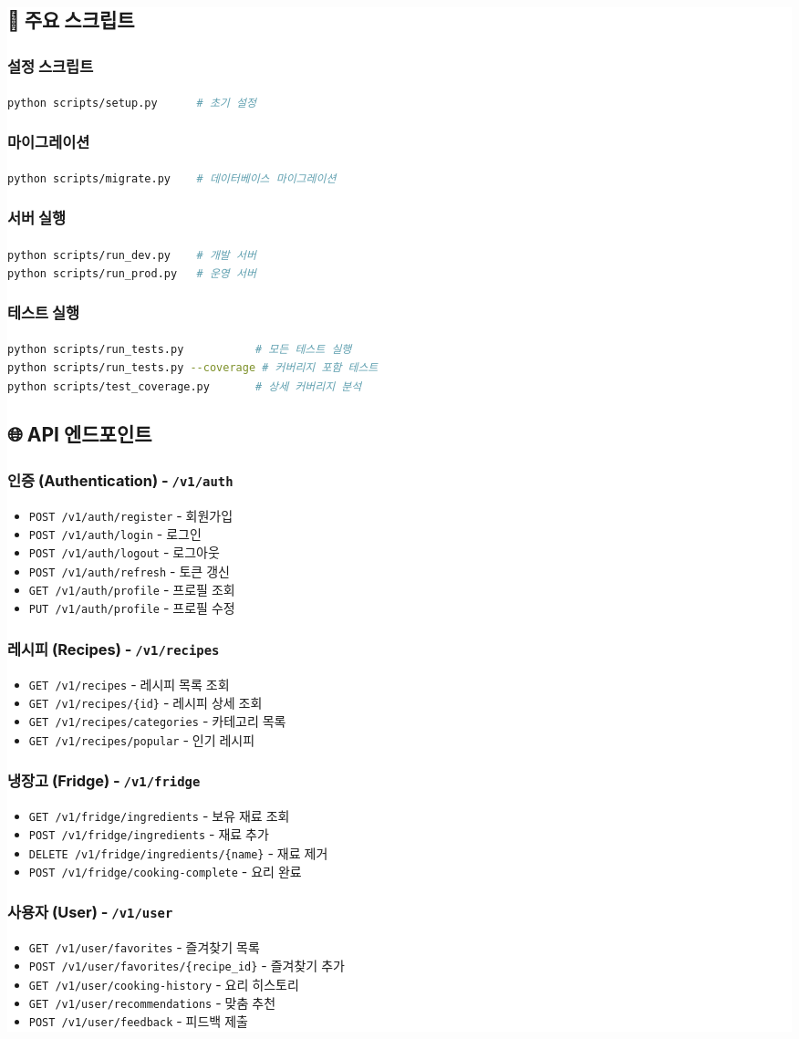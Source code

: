 ## 🔧 주요 스크립트

### 설정 스크립트
```bash
python scripts/setup.py      # 초기 설정
```

### 마이그레이션
```bash
python scripts/migrate.py    # 데이터베이스 마이그레이션
```

### 서버 실행
```bash
python scripts/run_dev.py    # 개발 서버
python scripts/run_prod.py   # 운영 서버
```

### 테스트 실행
```bash
python scripts/run_tests.py           # 모든 테스트 실행
python scripts/run_tests.py --coverage # 커버리지 포함 테스트
python scripts/test_coverage.py       # 상세 커버리지 분석
```

## 🌐 API 엔드포인트

### 인증 (Authentication) - `/v1/auth`
- `POST /v1/auth/register` - 회원가입
- `POST /v1/auth/login` - 로그인
- `POST /v1/auth/logout` - 로그아웃
- `POST /v1/auth/refresh` - 토큰 갱신
- `GET /v1/auth/profile` - 프로필 조회
- `PUT /v1/auth/profile` - 프로필 수정

### 레시피 (Recipes) - `/v1/recipes`
- `GET /v1/recipes` - 레시피 목록 조회
- `GET /v1/recipes/{id}` - 레시피 상세 조회
- `GET /v1/recipes/categories` - 카테고리 목록
- `GET /v1/recipes/popular` - 인기 레시피

### 냉장고 (Fridge) - `/v1/fridge`
- `GET /v1/fridge/ingredients` - 보유 재료 조회
- `POST /v1/fridge/ingredients` - 재료 추가
- `DELETE /v1/fridge/ingredients/{name}` - 재료 제거
- `POST /v1/fridge/cooking-complete` - 요리 완료

### 사용자 (User) - `/v1/user`
- `GET /v1/user/favorites` - 즐겨찾기 목록
- `POST /v1/user/favorites/{recipe_id}` - 즐겨찾기 추가
- `GET /v1/user/cooking-history` - 요리 히스토리
- `GET /v1/user/recommendations` - 맞춤 추천
- `POST /v1/user/feedback` - 피드백 제출
